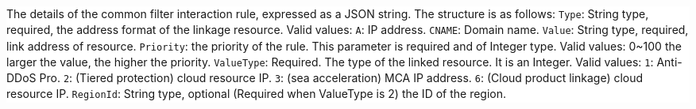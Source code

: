 The details of the common filter interaction rule, expressed as a JSON string. The structure is as follows:
`Type`: String type, required, the address format of the linkage resource. Valid values:
`A`: IP address.
`CNAME`: Domain name.
`Value`: String type, required, link address of resource.
`Priority`: the priority of the rule. This parameter is required and of Integer type. Valid values: 0~100 the larger the value, the higher the priority.
`ValueType`: Required. The type of the linked resource. It is an Integer. Valid values:
`1`: Anti-DDoS Pro.
`2`: (Tiered protection) cloud resource IP.
`3`: (sea acceleration) MCA IP address.
`6`: (Cloud product linkage) cloud resource IP.
`RegionId`: String type, optional (Required when ValueType is 2) the ID of the region.

